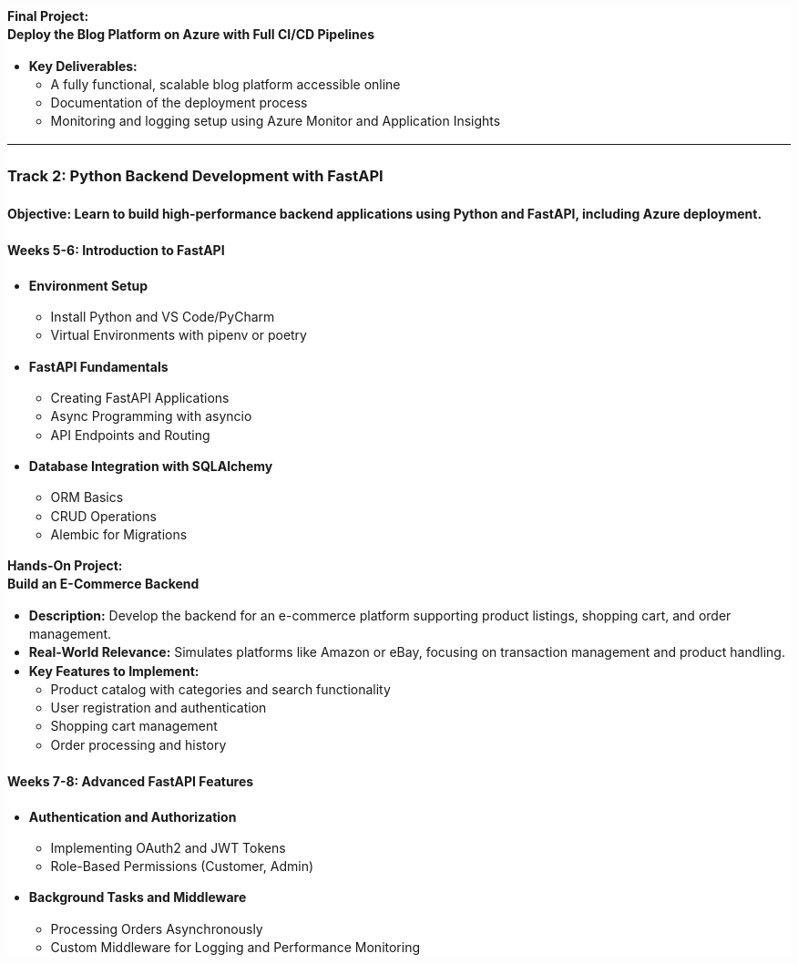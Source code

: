 **Final Project:**  
**Deploy the Blog Platform on Azure with Full CI/CD Pipelines**

- **Key Deliverables:**
  - A fully functional, scalable blog platform accessible online
  - Documentation of the deployment process
  - Monitoring and logging setup using Azure Monitor and Application Insights

---

### **Track 2: Python Backend Development with FastAPI**

#### **Objective:** Learn to build high-performance backend applications using Python and FastAPI, including Azure deployment.

#### **Weeks 5-6: Introduction to FastAPI**

- **Environment Setup**
  - Install Python and VS Code/PyCharm
  - Virtual Environments with pipenv or poetry

- **FastAPI Fundamentals**
  - Creating FastAPI Applications
  - Async Programming with asyncio
  - API Endpoints and Routing

- **Database Integration with SQLAlchemy**
  - ORM Basics
  - CRUD Operations
  - Alembic for Migrations

**Hands-On Project:**  
**Build an E-Commerce Backend**

- **Description:** Develop the backend for an e-commerce platform supporting product listings, shopping cart, and order management.
- **Real-World Relevance:** Simulates platforms like Amazon or eBay, focusing on transaction management and product handling.
- **Key Features to Implement:**
  - Product catalog with categories and search functionality
  - User registration and authentication
  - Shopping cart management
  - Order processing and history

#### **Weeks 7-8: Advanced FastAPI Features**

- **Authentication and Authorization**
  - Implementing OAuth2 and JWT Tokens
  - Role-Based Permissions (Customer, Admin)

- **Background Tasks and Middleware**
  - Processing Orders Asynchronously
  - Custom Middleware for Logging and Performance Monitoring
